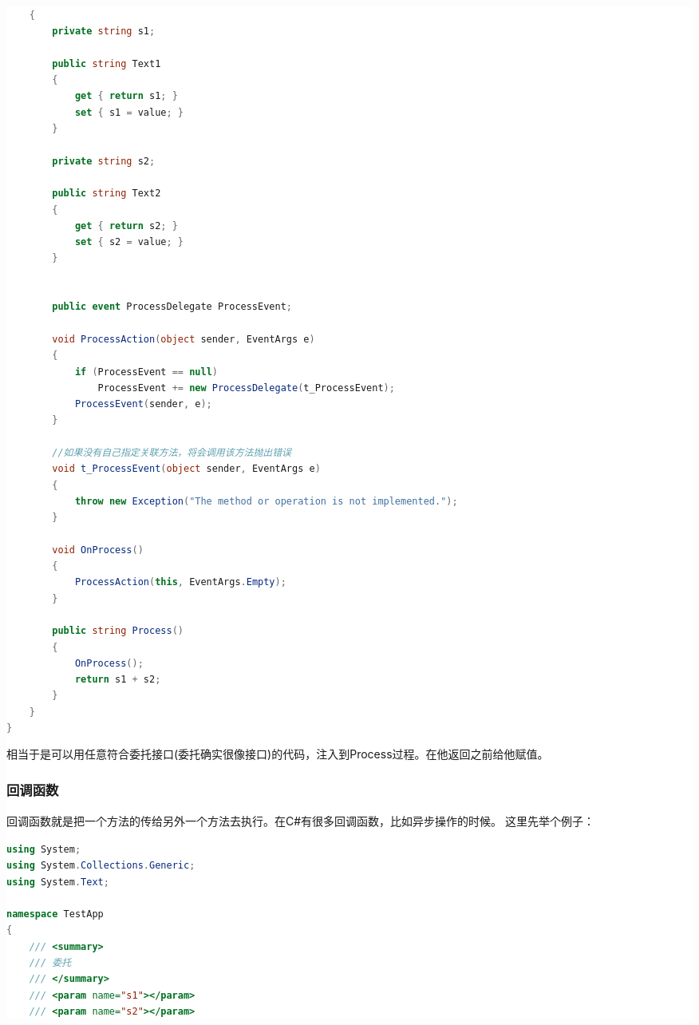```cs
    {
        private string s1;

        public string Text1
        {
            get { return s1; }
            set { s1 = value; }
        }

        private string s2;

        public string Text2
        {
            get { return s2; }
            set { s2 = value; }
        }


        public event ProcessDelegate ProcessEvent;

        void ProcessAction(object sender, EventArgs e)
        {
            if (ProcessEvent == null)
                ProcessEvent += new ProcessDelegate(t_ProcessEvent);
            ProcessEvent(sender, e);
        }

        //如果没有自己指定关联方法，将会调用该方法抛出错误
        void t_ProcessEvent(object sender, EventArgs e)
        {
            throw new Exception("The method or operation is not implemented.");
        }

        void OnProcess()
        {
            ProcessAction(this, EventArgs.Empty);
        }

        public string Process()
        {
            OnProcess();
            return s1 + s2;
        }
    }
}
```
相当于是可以用任意符合委托接口(委托确实很像接口)的代码，注入到Process过程。在他返回之前给他赋值。

### 回调函数
回调函数就是把一个方法的传给另外一个方法去执行。在C#有很多回调函数，比如异步操作的时候。
这里先举个例子：
```cs
using System;
using System.Collections.Generic;
using System.Text;

namespace TestApp
{
    /// <summary>
    /// 委托
    /// </summary>
    /// <param name="s1"></param>
    /// <param name="s2"></param>
```